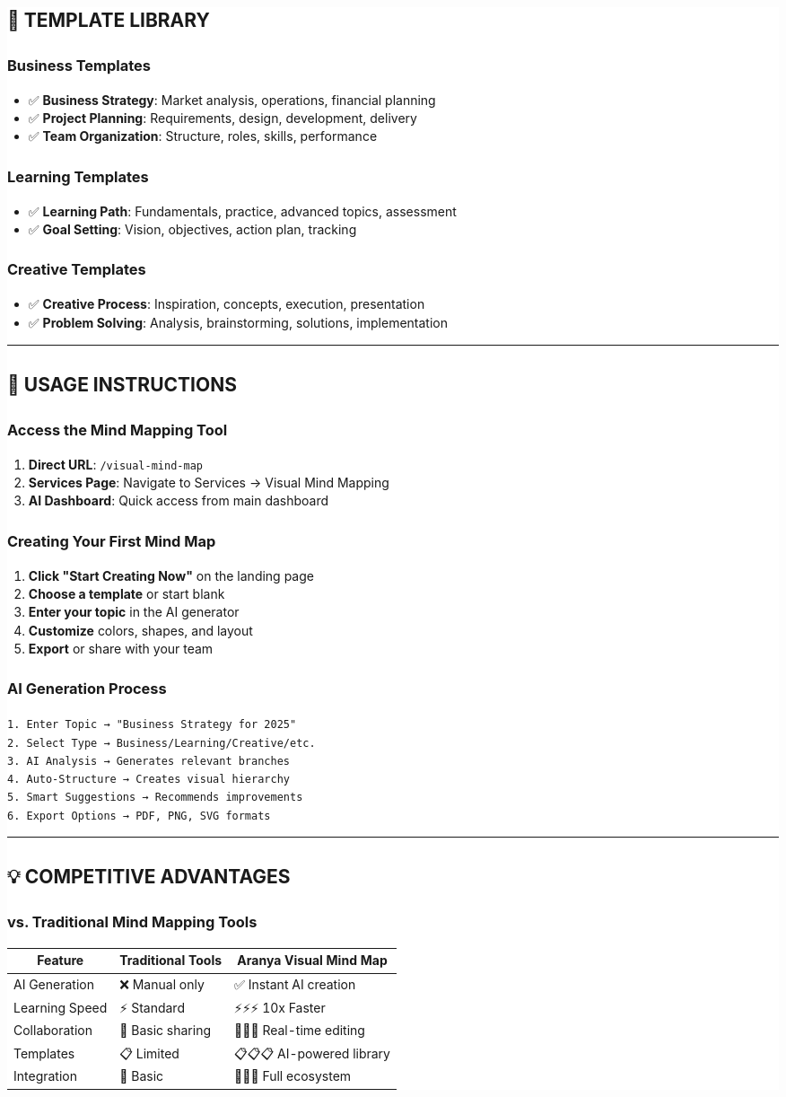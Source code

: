 
## 🌟 **TEMPLATE LIBRARY**

### **Business Templates**
- ✅ **Business Strategy**: Market analysis, operations, financial planning
- ✅ **Project Planning**: Requirements, design, development, delivery
- ✅ **Team Organization**: Structure, roles, skills, performance

### **Learning Templates**  
- ✅ **Learning Path**: Fundamentals, practice, advanced topics, assessment
- ✅ **Goal Setting**: Vision, objectives, action plan, tracking

### **Creative Templates**
- ✅ **Creative Process**: Inspiration, concepts, execution, presentation
- ✅ **Problem Solving**: Analysis, brainstorming, solutions, implementation

---

## 🚀 **USAGE INSTRUCTIONS**

### **Access the Mind Mapping Tool**
1. **Direct URL**: `/visual-mind-map`
2. **Services Page**: Navigate to Services → Visual Mind Mapping
3. **AI Dashboard**: Quick access from main dashboard

### **Creating Your First Mind Map**
1. **Click "Start Creating Now"** on the landing page
2. **Choose a template** or start blank
3. **Enter your topic** in the AI generator
4. **Customize** colors, shapes, and layout
5. **Export** or share with your team

### **AI Generation Process**
```
1. Enter Topic → "Business Strategy for 2025"
2. Select Type → Business/Learning/Creative/etc.
3. AI Analysis → Generates relevant branches
4. Auto-Structure → Creates visual hierarchy  
5. Smart Suggestions → Recommends improvements
6. Export Options → PDF, PNG, SVG formats
```

---

## 💡 **COMPETITIVE ADVANTAGES**

### **vs. Traditional Mind Mapping Tools**
| Feature | Traditional Tools | Aranya Visual Mind Map |
|---------|------------------|----------------------|
| AI Generation | ❌ Manual only | ✅ Instant AI creation |
| Learning Speed | ⚡ Standard | ⚡⚡⚡ 10x Faster |
| Collaboration | 💬 Basic sharing | 💬💬💬 Real-time editing |
| Templates | 📋 Limited | 📋📋📋 AI-powered library |
| Integration | 🔗 Basic | 🔗🔗🔗 Full ecosystem |
